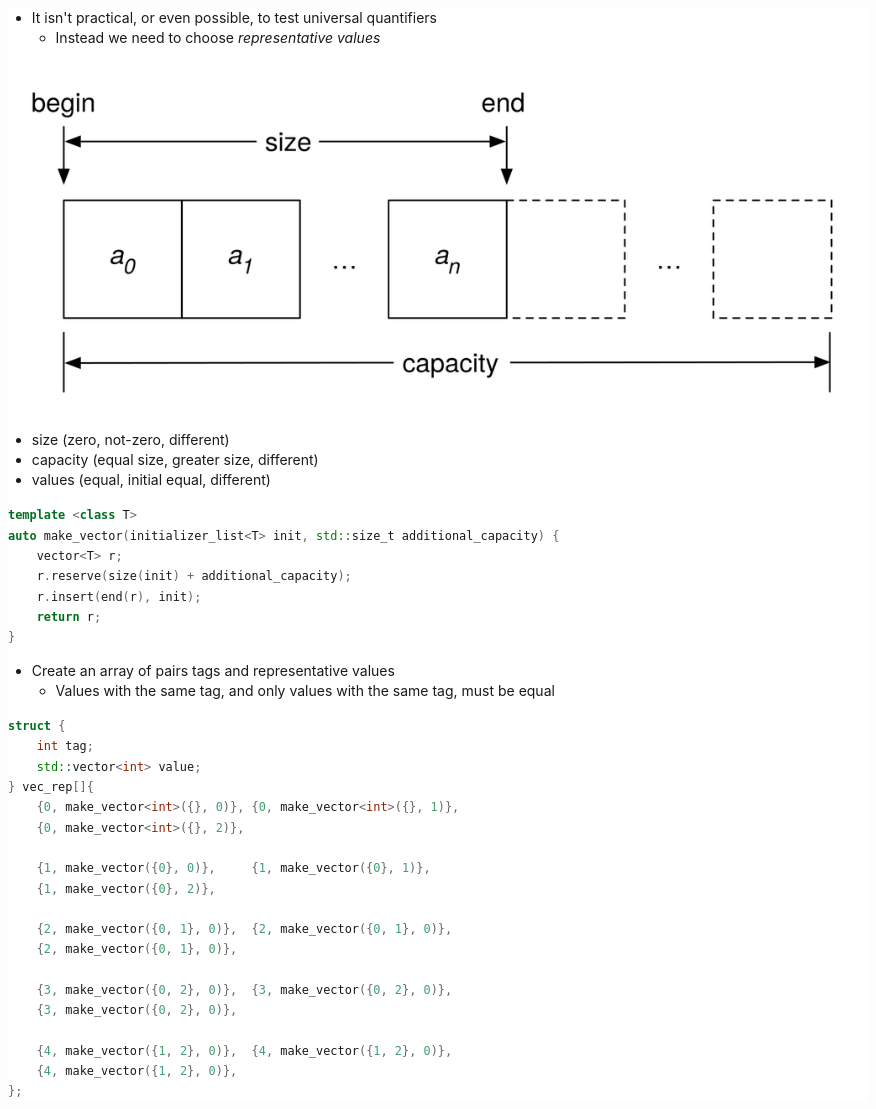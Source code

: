 

- It isn't practical, or even possible, to test universal quantifiers
    - Instead we need to choose _representative values_



![](./img/vector-anatomy.svg)



- size (zero, not-zero, different)
- capacity (equal size, greater size, different)
- values (equal, initial equal, different)


```c++ slideshow={"slide_type": "slide"}
template <class T>
auto make_vector(initializer_list<T> init, std::size_t additional_capacity) {
    vector<T> r;
    r.reserve(size(init) + additional_capacity);
    r.insert(end(r), init);
    return r;
}
```


- Create an array of pairs tags and representative values
    - Values with the same tag, and only values with the same tag, must be equal


```c++ slideshow={"slide_type": "fragment"}
struct {
    int tag;
    std::vector<int> value;
} vec_rep[]{
    {0, make_vector<int>({}, 0)}, {0, make_vector<int>({}, 1)},
    {0, make_vector<int>({}, 2)},

    {1, make_vector({0}, 0)},     {1, make_vector({0}, 1)},
    {1, make_vector({0}, 2)},

    {2, make_vector({0, 1}, 0)},  {2, make_vector({0, 1}, 0)},
    {2, make_vector({0, 1}, 0)},

    {3, make_vector({0, 2}, 0)},  {3, make_vector({0, 2}, 0)},
    {3, make_vector({0, 2}, 0)},

    {4, make_vector({1, 2}, 0)},  {4, make_vector({1, 2}, 0)},
    {4, make_vector({1, 2}, 0)},
};
```
